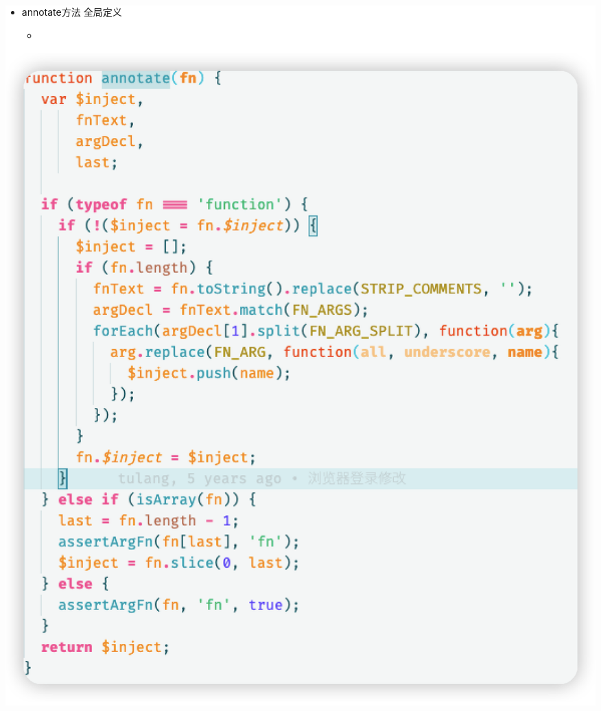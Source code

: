 - annotate方法
全局定义

	-  
![image](assets/e88eead3328a0094fa2f100059e4864293a4693bedf7711279e260f106147ec3.png)
